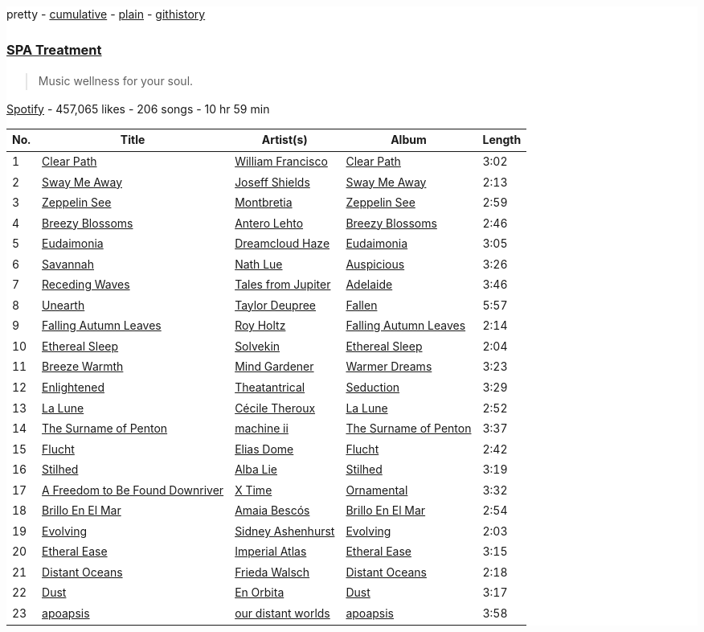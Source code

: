 pretty - [cumulative](/playlists/cumulative/37i9dQZF1DX4Q2SnB3glnP.md) - [plain](/playlists/plain/37i9dQZF1DX4Q2SnB3glnP) - [githistory](https://github.githistory.xyz/mackorone/spotify-playlist-archive/blob/main/playlists/plain/37i9dQZF1DX4Q2SnB3glnP)

### [SPA Treatment](https://open.spotify.com/playlist/37i9dQZF1DX4Q2SnB3glnP)

> Music wellness for your soul.

[Spotify](https://open.spotify.com/user/spotify) - 457,065 likes - 206 songs - 10 hr 59 min

| No. | Title | Artist(s) | Album | Length |
|---|---|---|---|---|
| 1 | [Clear Path](https://open.spotify.com/track/2tCmr9BYhSjQilIomSM8EI) | [William Francisco](https://open.spotify.com/artist/2jQwLGGaI5zOgqc5SiMp7V) | [Clear Path](https://open.spotify.com/album/10tajn5McEnxj6z3B5KOqN) | 3:02 |
| 2 | [Sway Me Away](https://open.spotify.com/track/5WoT7gc0ZRAFml3B2k7ZlC) | [Joseff Shields](https://open.spotify.com/artist/3k3jeStlJRgFKEWvcbJuy3) | [Sway Me Away](https://open.spotify.com/album/6jrZpHY37Ck2f2X4t0NIKp) | 2:13 |
| 3 | [Zeppelin See](https://open.spotify.com/track/5SxlRbsS4E5t0d76Cc0LHG) | [Montbretia](https://open.spotify.com/artist/7A9r37hE6RLqltWm7fgZOA) | [Zeppelin See](https://open.spotify.com/album/4x9XZ03dgMjcEjcxSm9aBa) | 2:59 |
| 4 | [Breezy Blossoms](https://open.spotify.com/track/4Q3dtldbIdhLpVh7qZKb7f) | [Antero Lehto](https://open.spotify.com/artist/7gBBSNhDsDRvI4XfsVNpC8) | [Breezy Blossoms](https://open.spotify.com/album/35hc57m3qemrRYgnYu4E1b) | 2:46 |
| 5 | [Eudaimonia](https://open.spotify.com/track/5CPNW8gaWplZXw9ltkTqQu) | [Dreamcloud Haze](https://open.spotify.com/artist/57GF408b4kntpAncwk2bZR) | [Eudaimonia](https://open.spotify.com/album/5N8QguI6uHLEXn9Ai8ZmEw) | 3:05 |
| 6 | [Savannah](https://open.spotify.com/track/1GfkDco09y8iruC25beFMz) | [Nath Lue](https://open.spotify.com/artist/1kInNb813DsqBOR40Sg1Ih) | [Auspicious](https://open.spotify.com/album/2DJAMZ46NRFHgC1O9icft6) | 3:26 |
| 7 | [Receding Waves](https://open.spotify.com/track/5nkdxgonAeVjxg8NCptsuj) | [Tales from Jupiter](https://open.spotify.com/artist/0kY9PVjCD1q3Vfhp1Jjzzh) | [Adelaide](https://open.spotify.com/album/0yROHeSwgFi2suADVfGxvT) | 3:46 |
| 8 | [Unearth](https://open.spotify.com/track/6Xi8YlrC0eGYuyjnJHWUVR) | [Taylor Deupree](https://open.spotify.com/artist/4X3dUbGsTpVH6EbxtWnj6T) | [Fallen](https://open.spotify.com/album/52thnHxyMTyY56yHm8i6Sx) | 5:57 |
| 9 | [Falling Autumn Leaves](https://open.spotify.com/track/5dXGR9SCZjX1a82NG87QKF) | [Roy Holtz](https://open.spotify.com/artist/7bmRaidlj0sx7EKFWBLnl2) | [Falling Autumn Leaves](https://open.spotify.com/album/2l8OjMwlL7qklDoJLhAT4S) | 2:14 |
| 10 | [Ethereal Sleep](https://open.spotify.com/track/7HTqClPkU89EhgJi2CO3G5) | [Solvekin](https://open.spotify.com/artist/6vz9kIJB249V5DbMMH0WZA) | [Ethereal Sleep](https://open.spotify.com/album/3e0UCZ7yJFghUOoAgojhoX) | 2:04 |
| 11 | [Breeze Warmth](https://open.spotify.com/track/1V8NGcSLCAGS3fSQr4uAuE) | [Mind Gardener](https://open.spotify.com/artist/3cYm4kOmJnp5qRslUjwjhP) | [Warmer Dreams](https://open.spotify.com/album/6xgJBum4aaBBHFiEUJliJX) | 3:23 |
| 12 | [Enlightened](https://open.spotify.com/track/2rDUD1OjekGLpJIQTaAGAE) | [Theatantrical](https://open.spotify.com/artist/3NfPyQcxlNd7Avfcgn13Sh) | [Seduction](https://open.spotify.com/album/7KSDplAurK6FocNB7MkCyx) | 3:29 |
| 13 | [La Lune](https://open.spotify.com/track/2CaJTDQRm5mss61P0dm6OE) | [Cécile Theroux](https://open.spotify.com/artist/2t2cTHZOCw0iz30wBxeTyh) | [La Lune](https://open.spotify.com/album/5P9kFLcgUPazvp1sBXWCqs) | 2:52 |
| 14 | [The Surname of Penton](https://open.spotify.com/track/4KjUpdQieoX0475pPHZBum) | [machine ii](https://open.spotify.com/artist/7CHSbRQykU4I2Tv5ebez6r) | [The Surname of Penton](https://open.spotify.com/album/5J4VHqcgcFTFpnyZwR9V8g) | 3:37 |
| 15 | [Flucht](https://open.spotify.com/track/2mPQlLpYdr2HFROOunOKH4) | [Elias Dome](https://open.spotify.com/artist/0jrRKY6KdJnLLOmF1FPb6p) | [Flucht](https://open.spotify.com/album/2NNkB8re9TnYdfcRmbv7Fn) | 2:42 |
| 16 | [Stilhed](https://open.spotify.com/track/1pAKUFLp8gtOrAAPwkFYJ0) | [Alba Lie](https://open.spotify.com/artist/3l67IPTFGbGnzJGQCnXQQl) | [Stilhed](https://open.spotify.com/album/3Caf8c4V7JpRTEI4FSUfPk) | 3:19 |
| 17 | [A Freedom to Be Found Downriver](https://open.spotify.com/track/4mCzvTMB3zYJeRP3G9h1qz) | [X Time](https://open.spotify.com/artist/2shoLmCdBvqoudbh0mv7Cg) | [Ornamental](https://open.spotify.com/album/1R4G0pzQKv4SEK2r0tLQ1W) | 3:32 |
| 18 | [Brillo En El Mar](https://open.spotify.com/track/7mZASnos1MVmNVLHHg7nPJ) | [Amaia Bescós](https://open.spotify.com/artist/0h9O8A9Z4u2sSj79DxyjKx) | [Brillo En El Mar](https://open.spotify.com/album/4CIb579jqNPow80P5S2AGP) | 2:54 |
| 19 | [Evolving](https://open.spotify.com/track/50kLwqPp0x4LOl4T7HS9wR) | [Sidney Ashenhurst](https://open.spotify.com/artist/6pnBX8wymywCxqY7FiXEsN) | [Evolving](https://open.spotify.com/album/2g0MPVqI9fbAVrn64n3YmI) | 2:03 |
| 20 | [Etheral Ease](https://open.spotify.com/track/5jKGlvcYrkQjoqwvAtMZ70) | [Imperial Atlas](https://open.spotify.com/artist/76BYMatrC95a7MaFSxeU9g) | [Etheral Ease](https://open.spotify.com/album/3rcdVstalXGxGDggOZ9Dne) | 3:15 |
| 21 | [Distant Oceans](https://open.spotify.com/track/4TbaG2d0oHVSL5WWHr3paT) | [Frieda Walsch](https://open.spotify.com/artist/0Ue0VWmaybjJo2MykZRGCM) | [Distant Oceans](https://open.spotify.com/album/3qXuyU8MWIDQnAyefC0Y80) | 2:18 |
| 22 | [Dust](https://open.spotify.com/track/1cGhvEUDfYowSuhv4txj2G) | [En Orbita](https://open.spotify.com/artist/3Ud2jApPbXIj7Jjksbgf3o) | [Dust](https://open.spotify.com/album/6g0TXmygrKouGJ5Y2j44X1) | 3:17 |
| 23 | [apoapsis](https://open.spotify.com/track/4HeGTGqUfgIA98HEkIWTp2) | [our distant worlds](https://open.spotify.com/artist/4fMFhhP8Sqi3WWiaoOm5QT) | [apoapsis](https://open.spotify.com/album/7Bova6yWsJlQV3Zms6wm1M) | 3:58 |